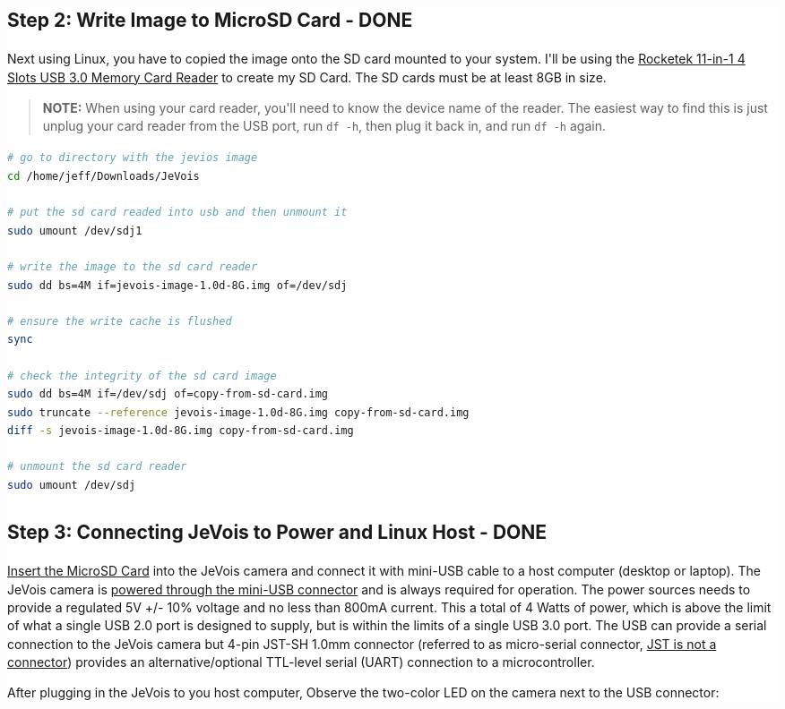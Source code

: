## Step 2: Write Image to MicroSD Card - DONE

Next using Linux, you have to copied the image onto the SD card mounted to your system.
I'll be using the [Rocketek 11-in-1 4 Slots USB 3.0 Memory Card Reader][10] to create my SD Card.
The SD cards must be at least 8GB in size.

> **NOTE:** When using your card reader,
> you'll need to know the device name of the reader.
> The easiest way to find this is just unplug your card reader from the USB port,
> run `df -h`, then plug it back in, and run `df -h` again.

```bash
# go to directory with the jevios image
cd /home/jeff/Downloads/JeVois

# put the sd card readed into usb and then unmount it
sudo umount /dev/sdj1

# write the image to the sd card reader
sudo dd bs=4M if=jevois-image-1.0d-8G.img of=/dev/sdj

# ensure the write cache is flushed
sync

# check the integrity of the sd card image
sudo dd bs=4M if=/dev/sdj of=copy-from-sd-card.img
sudo truncate --reference jevois-image-1.0d-8G.img copy-from-sd-card.img
diff -s jevois-image-1.0d-8G.img copy-from-sd-card.img

# unmount the sd card reader
sudo umount /dev/sdj
```

## Step 3: Connecting JeVois to Power and Linux Host - DONE

[Insert the MicroSD Card][13] into the JeVois camera and
connect it with mini-USB cable to a host computer (desktop or laptop).
The JeVois camera is [powered through the mini-USB connector][14] and is always required for operation.
The power sources needs to provide a regulated 5V +/- 10% voltage and
no less than 800mA current.
This a total of 4 Watts of power,
which is above the limit of what a single USB 2.0 port is designed to supply,
but is within the limits of a single USB 3.0 port.
The USB can provide a serial connection to the JeVois camera but
4-pin JST-SH 1.0mm connector (referred to as micro-serial connector,
[JST is not a connector][49])
provides an alternative/optional TTL-level serial (UART) connection to a microcontroller.

After plugging in the JeVois to you host computer,
Observe the two-color LED on the camera next to the USB connector:


[01]: http://jevois.org/
[03]: https://en.wikipedia.org/wiki/Graphics_processing_unit
[04]: http://www.gsmarena.com/allwinner_a33_is_a_4_chipset_with_quadcore_cortexa7_processor-news-9173.php
[05]: http://hackaday.com/2017/05/17/jevois-machine-vision-camera-nails-demo-mode/
[06]: https://www.arm.com/products/multimedia/mali-gpu/ultra-low-power/mali-400.php
[07]: https://www.jevoisinc.com/products/jevois-a33-smart-machine-vision-camera?variant=36249051018
[08]: http://jevois.org/doc/Hardware.html
[09]: https://github.com/jevois
[10]: https://www.amazon.com/gp/product/B00GVRHON2?psc=1&redirect=true&ref_=oh_aui_detailpage_o00_s01
[11]: http://jevois.org/doc/CompilingJeVois.html
[12]: http://jevois.org/qa/index.php
[13]: http://jevois.org/start/start.html
[14]: http://jevois.org/doc/UserConnect.html
[15]: http://guvcview.sourceforge.net/
[16]: http://www.ideasonboard.org/uvc/
[17]: https://www.ghacks.net/2011/02/05/record-from-your-web-cam-in-linux-with-guvcview/
[18]: http://jevois.org/doc/UserModes.html
[19]: https://www.youtube.com/watch?v=pfLlk30uF6Y
[20]: http://jevois.org/doc/USBserialLinux.html
[21]: https://www.rackaid.com/blog/linux-screen-tutorial-and-how-to/
[22]: http://jevois.org/doc/History.html
[23]: https://ffmpeg.org/
[24]: https://www.libsdl.org/
[25]: https://ffmpeg.org/ffplay.html
[26]: https://imotions.com/blog/saliency-detection/
[27]: https://www.k-state.edu/psych/vcl/basic-research/scene-gist.html
[28]: https://web.stanford.edu/class/ee368/Project_03/Project/reports/ee368group02.pdf
[29]: http://www.cs.toronto.edu/~jepson/csc2503/recognition1.pdf
[30]: http://opencv.org/opencv-3-2.html
[31]: http://www.infoworld.com/article/3044727/application-development/qa-bjarne-stroustrup-previews-c-17.html
[32]: https://github.com/tiny-dnn/tiny-dnn
[33]: http://opencv.org
[34]: http://www.boost.org/
[35]: http://zbar.sourceforge.net/
[36]: http://eigen.tuxfamily.org
[37]: https://buildroot.uclibc.org/
[38]: https://www.raspberrypi.org/documentation/usage/webcams/
[39]: https://en.wikipedia.org/wiki/VideoCore
[40]: http://elinux.org/Raspberry_Pi_VideoCore_APIs#Built-in_Sample_Programs
[41]: https://github.com/opencv/opencv
[42]: https://www.npmjs.com/package/opencv
[44]: https://www.adafruit.com/product/3099
[45]: https://en.wikipedia.org/wiki/Graphics_processing_unit
[46]: https://rg3.github.io/youtube-dl/download.html
[47]: https://thepihut.com/blogs/raspberry-pi-tutorials/16021420-how-to-install-use-the-raspberry-pi-camera
[48]: http://picamera.readthedocs.io/en/release-1.9/index.html
[49]: https://hackaday.com/2017/12/27/jst-is-not-a-connector/
[50]: http://jupyter.org/install.html
[51]: https://www.anaconda.com/
[52]: https://nbconvert.readthedocs.io/en/latest/
[53]: https://github.com/barbagroup/AeroPython/blob/master/lessons/01_Lesson01_sourceSink.ipynb
[54]: https://www.quora.com/What-is-the-difference-between-Jupyter-and-IPython-Notebook
[55]: http://jupyter.org/
[56]: https://stackoverflow.com/questions/43623025/what-does-sudo-h-do
[109]: http://www.lavrsen.dk/foswiki/bin/view/Motion/WebHome
[118]: https://www.linux.com/learn/how-operate-linux-spycams-motion
[119]: https://www.maketecheasier.com/setup-motion-detection-webcam-ubuntue